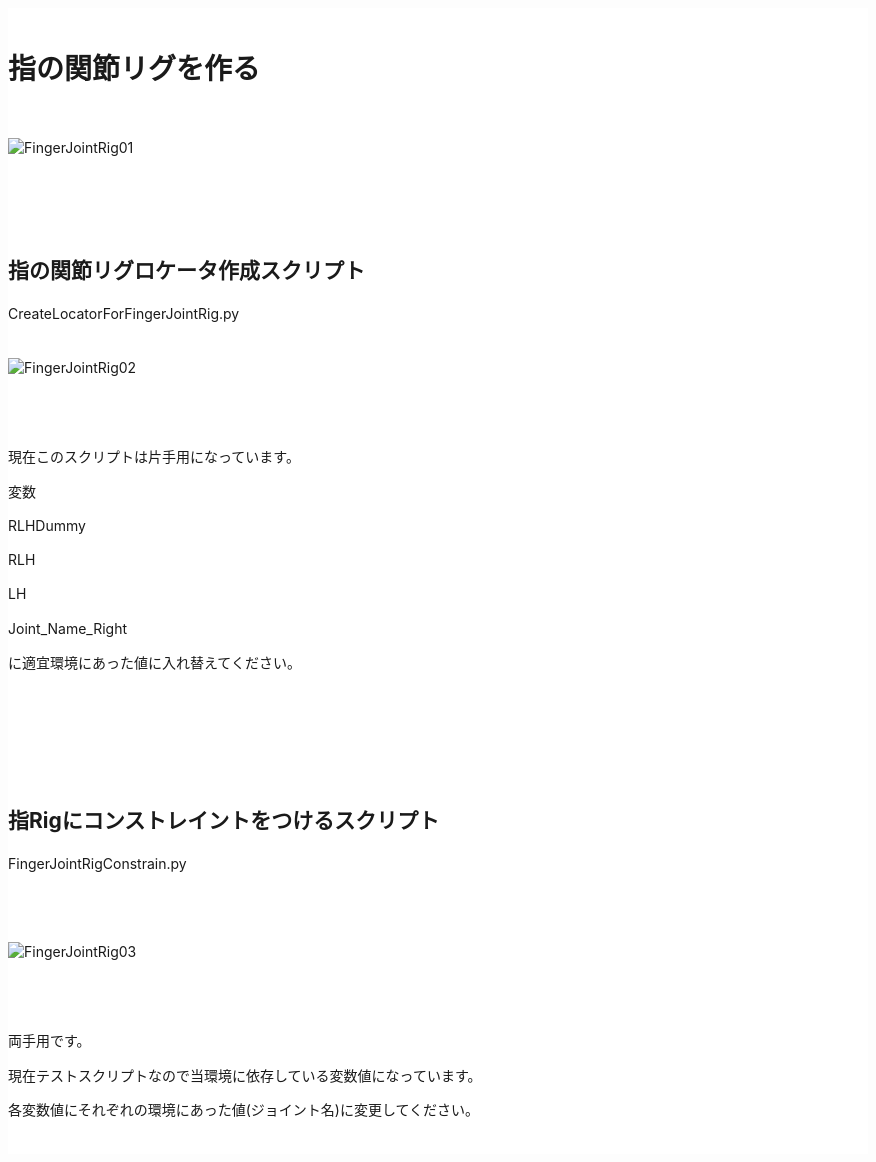 <h1><p><br>指の関節リグを作る</p></h1></br>

<img width="1224" alt="FingerJointRig01" src="https://github.com/KWneko/RiggingAssist/assets/164093711/3ad2d71e-5ab9-4ef2-89f2-ab344cabcbd9">
<p><br>
  </p></br>
<h2>指の関節リグロケータ作成スクリプト</h2>

CreateLocatorForFingerJointRig.py
<p><br><img width="1222" alt="FingerJointRig02" src="https://github.com/KWneko/RiggingAssist/assets/164093711/742cde2b-2b64-4aea-90b7-2bb2d23e7317"></p></br>
<p><br>
現在このスクリプトは片手用になっています。

変数

RLHDummy

RLH

LH

Joint_Name_Right

に適宜環境にあった値に入れ替えてください。




  </p></br>

<p><br>
  </p></br>
<h2>指Rigにコンストレイントをつけるスクリプト</h2>

FingerJointRigConstrain.py
  </p></br>
<p><br><img width="1223" alt="FingerJointRig03" src="https://github.com/KWneko/RiggingAssist/assets/164093711/a4ebdb25-eec1-47e7-8290-e4c071a7c834"></p></br>

<p><br>
両手用です。

現在テストスクリプトなので当環境に依存している変数値になっています。

各変数値にそれぞれの環境にあった値(ジョイント名)に変更してください。
  </p></br>
